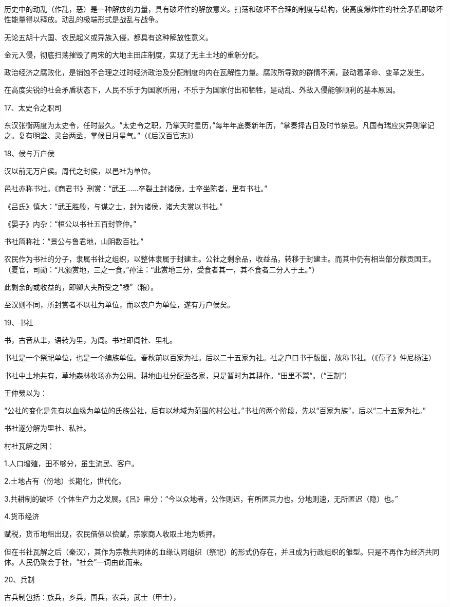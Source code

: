 历史中的动乱（作乱，恶）是一种解放的力量，具有破坏性的解放意义。扫荡和破坏不合理的制度与结构，使高度爆炸性的社会矛盾即破坏性能量得以释放。动乱的极端形式是战乱与战争。

无论五胡十六国、农民起义或异族入侵，都具有这种解放性意义。

金元入侵，彻底扫荡摧毁了两宋的大地主田庄制度，实现了无主土地的重新分配。

政治经济之腐败化，是销蚀不合理之过时经济政治及分配制度的内在瓦解性力量。腐败所导致的群情不满，鼓动着革命、变革之发生。

在高度尖锐的社会矛盾状态下，人民不乐于为国家所用，不乐于为国家付出和牺牲，是动乱、外敌入侵能够顺利的基本原因。

17、太史令之职司

东汉张衡两度为太史令，任时最久。“太史令之职，乃掌天时星历，”每年年底奏新年历，“掌奏择吉日及时节禁忌。凡国有瑞应灾异则掌记之。复有明堂、灵台两丞，掌候日月星气。”（《后汉百官志》）

18、侯与万户侯

汉以前无万户侯。周代之封侯，以邑社为单位。

邑社亦称书社。《商君书》刑赏：“武王……卒裂土封诸侯。士卒坐陈者，里有书社。”

《吕氏》慎大：“武王胜殷，与谋之士，封为诸侯，诸大夫赏以书社。”

《晏子》内杂：“桓公以书社五百封管仲。”

书社简称社：“景公与鲁君地，山阴数百社。”

农民作为书社的分子，隶属书社之组织，以整体隶属于封建主。公社之剩余品，收益品，转移于封建主。而其中仍有相当部分献贡国王。（夏官，司勋：“凡颁赏地，三之一食。”孙注：“此赏地三分，受食者其一，其不食者二分入于王。”）

此剩余的或收益的，即卿大夫所受之“禄”（粮）。

至汉则不同，所封赏者不以社为单位，而以农户为单位，遂有万户侯矣。

19、书社

书，古音从聿，语转为里，为闾。书社即闾社、里礼。

书社是一个祭祀单位，也是一个编族单位。春秋前以百家为社。后以二十五家为社。社之户口书于版图，故称书社。（《荀子》仲尼杨注）

书社中土地共有，草地森林牧场亦为公用。耕地由社分配至各家，只是暂时为其耕作。“田里不鬻”。（“王制”）

王仲縈以为：

“公社的变化是先有以血缘为单位的氏族公社，后有以地域为范围的村公社。”书社的两个阶段，先以“百家为族”，后以“二十五家为社。”

书社遂分解为里社、私社。

村社瓦解之因：

1.人口增殖，田不够分，虽生流民、客户。

2.土地占有（份地）长期化，世代化。

3.共耕制的破坏（个体生产力之发展。《吕》审分：“今以众地者，公作则迟，有所匿其力也。分地则速，无所匿迟（隐）也。”

4.货币经济

赋税，货币地租出现，农民借债以偿赋，宗家商人收取土地为质押。

但在书社瓦解之后（秦汉），其作为宗教共同体的血缘认同组织（祭祀）的形式仍存在，并且成为行政组织的雏型。只是不再作为经济共同体。人民仍聚会于社，“社会”一词由此而来。

20、兵制

古兵制包括：族兵，乡兵，国兵，农兵，武士（甲士），
